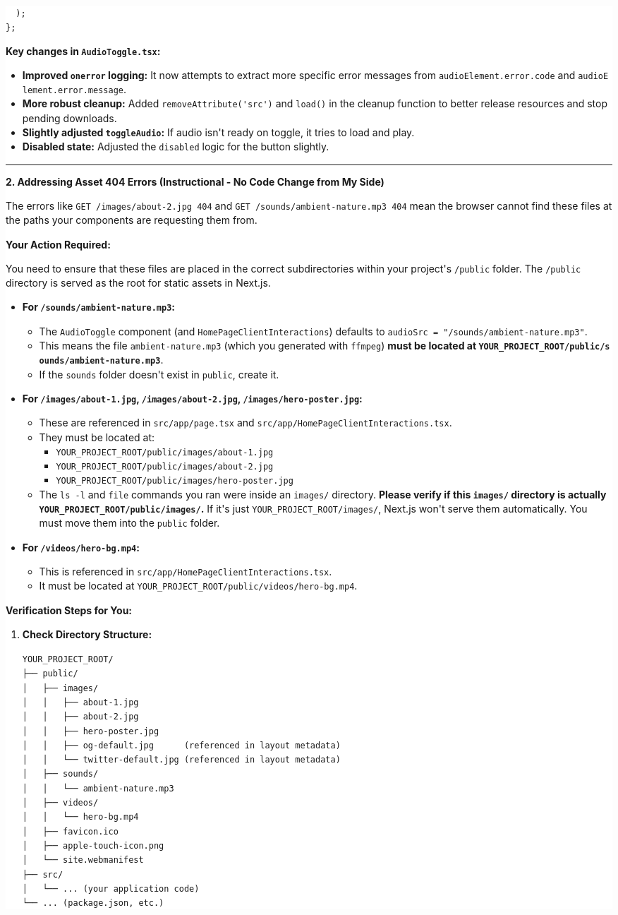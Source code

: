 ```tsx
  );
};
```
**Key changes in `AudioToggle.tsx`:**
*   **Improved `onerror` logging:** It now attempts to extract more specific error messages from `audioElement.error.code` and `audioElement.error.message`.
*   **More robust cleanup:** Added `removeAttribute('src')` and `load()` in the cleanup function to better release resources and stop pending downloads.
*   **Slightly adjusted `toggleAudio`:** If audio isn't ready on toggle, it tries to load and play.
*   **Disabled state:** Adjusted the `disabled` logic for the button slightly.

---
**2. Addressing Asset 404 Errors (Instructional - No Code Change from My Side)**

The errors like `GET /images/about-2.jpg 404` and `GET /sounds/ambient-nature.mp3 404` mean the browser cannot find these files at the paths your components are requesting them from.

**Your Action Required:**

You need to ensure that these files are placed in the correct subdirectories within your project's `/public` folder. The `/public` directory is served as the root for static assets in Next.js.

*   **For `/sounds/ambient-nature.mp3`:**
    *   The `AudioToggle` component (and `HomePageClientInteractions`) defaults to `audioSrc = "/sounds/ambient-nature.mp3"`.
    *   This means the file `ambient-nature.mp3` (which you generated with `ffmpeg`) **must be located at `YOUR_PROJECT_ROOT/public/sounds/ambient-nature.mp3`**.
    *   If the `sounds` folder doesn't exist in `public`, create it.

*   **For `/images/about-1.jpg`, `/images/about-2.jpg`, `/images/hero-poster.jpg`:**
    *   These are referenced in `src/app/page.tsx` and `src/app/HomePageClientInteractions.tsx`.
    *   They must be located at:
        *   `YOUR_PROJECT_ROOT/public/images/about-1.jpg`
        *   `YOUR_PROJECT_ROOT/public/images/about-2.jpg`
        *   `YOUR_PROJECT_ROOT/public/images/hero-poster.jpg`
    *   The `ls -l` and `file` commands you ran were inside an `images/` directory. **Please verify if this `images/` directory is actually `YOUR_PROJECT_ROOT/public/images/`.** If it's just `YOUR_PROJECT_ROOT/images/`, Next.js won't serve them automatically. You must move them into the `public` folder.

*   **For `/videos/hero-bg.mp4`:**
    *   This is referenced in `src/app/HomePageClientInteractions.tsx`.
    *   It must be located at `YOUR_PROJECT_ROOT/public/videos/hero-bg.mp4`.

**Verification Steps for You:**
1.  **Check Directory Structure:**
    ```
    YOUR_PROJECT_ROOT/
    ├── public/
    │   ├── images/
    │   │   ├── about-1.jpg
    │   │   ├── about-2.jpg
    │   │   ├── hero-poster.jpg
    │   │   ├── og-default.jpg      (referenced in layout metadata)
    │   │   └── twitter-default.jpg (referenced in layout metadata)
    │   ├── sounds/
    │   │   └── ambient-nature.mp3
    │   ├── videos/
    │   │   └── hero-bg.mp4
    │   ├── favicon.ico
    │   ├── apple-touch-icon.png
    │   └── site.webmanifest
    ├── src/
    │   └── ... (your application code)
    └── ... (package.json, etc.)
    ```